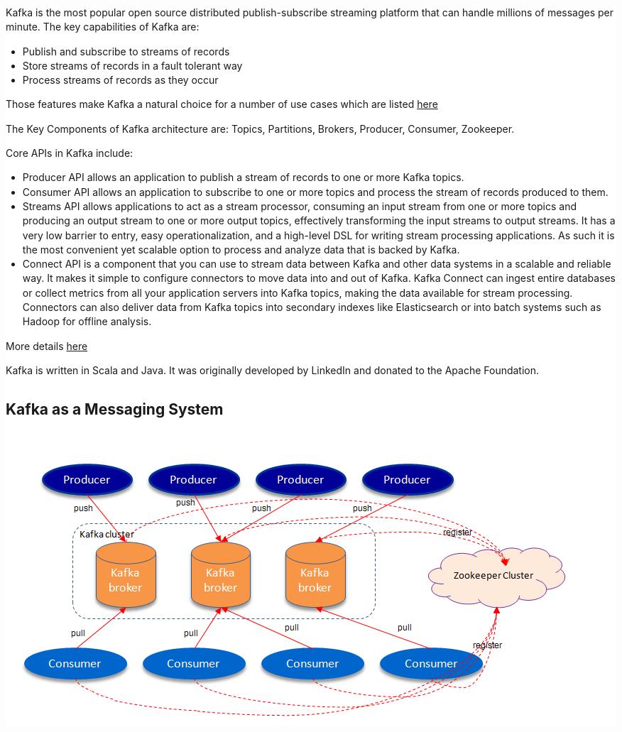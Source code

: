 Kafka is the most popular open source distributed publish-subscribe streaming platform that can handle millions of messages per minute. The key capabilities of Kafka are:

 - Publish and subscribe to streams of records
 - Store streams of records in a fault tolerant way
 - Process streams of records as they occur

Those features make Kafka a natural choice for a number of use cases which are listed [here](https://kafka.apache.org/uses)

The Key Components of Kafka architecture are: Topics, Partitions, Brokers, Producer, Consumer, Zookeeper.

Core APIs in Kafka include:

 - Producer API allows an application to publish a stream of records to one or more Kafka topics.
 - Consumer API allows an application to subscribe to one or more topics and process the stream of records produced to them.
 - Streams API allows applications to act as a stream processor, consuming an input stream from one or more topics and producing an output stream to one or more output topics, effectively transforming the input streams to output streams. It has a very low barrier to entry, easy operationalization, and a high-level DSL for writing stream processing applications. As such it is the most convenient yet scalable option to process and analyze data that is backed by Kafka.
 - Connect API is a component that you can use to stream data between Kafka and other data systems in a scalable and reliable way. It makes it simple to configure connectors to move data into and out of Kafka. Kafka Connect can ingest entire databases or collect metrics from all your application servers into Kafka topics, making the data available for stream processing. Connectors can also deliver data from Kafka topics into secondary indexes like Elasticsearch or into batch systems such as Hadoop for offline analysis.

More details [here](https://kafka.apache.org/intro)

Kafka is written in Scala and Java. It was originally developed by LinkedIn and donated to the Apache Foundation.

## Kafka as a Messaging System

![](images/13.png)
